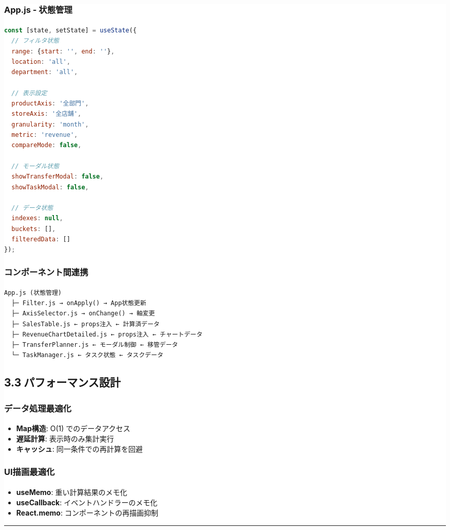 ### App.js - 状態管理
```javascript
const [state, setState] = useState({
  // フィルタ状態
  range: {start: '', end: ''},
  location: 'all',
  department: 'all',
  
  // 表示設定
  productAxis: '全部門',
  storeAxis: '全店舗',
  granularity: 'month',
  metric: 'revenue',
  compareMode: false,
  
  // モーダル状態
  showTransferModal: false,
  showTaskModal: false,
  
  // データ状態
  indexes: null,
  buckets: [],
  filteredData: []
});
```

### コンポーネント間連携
```
App.js (状態管理)
  ├─ Filter.js → onApply() → App状態更新
  ├─ AxisSelector.js → onChange() → 軸変更
  ├─ SalesTable.js ← props注入 ← 計算済データ
  ├─ RevenueChartDetailed.js ← props注入 ← チャートデータ
  ├─ TransferPlanner.js ← モーダル制御 ← 移管データ
  └─ TaskManager.js ← タスク状態 ← タスクデータ
```

## 3.3 パフォーマンス設計

### データ処理最適化
- **Map構造**: O(1) でのデータアクセス
- **遅延計算**: 表示時のみ集計実行
- **キャッシュ**: 同一条件での再計算を回避

### UI描画最適化
- **useMemo**: 重い計算結果のメモ化
- **useCallback**: イベントハンドラーのメモ化
- **React.memo**: コンポーネントの再描画抑制

---
